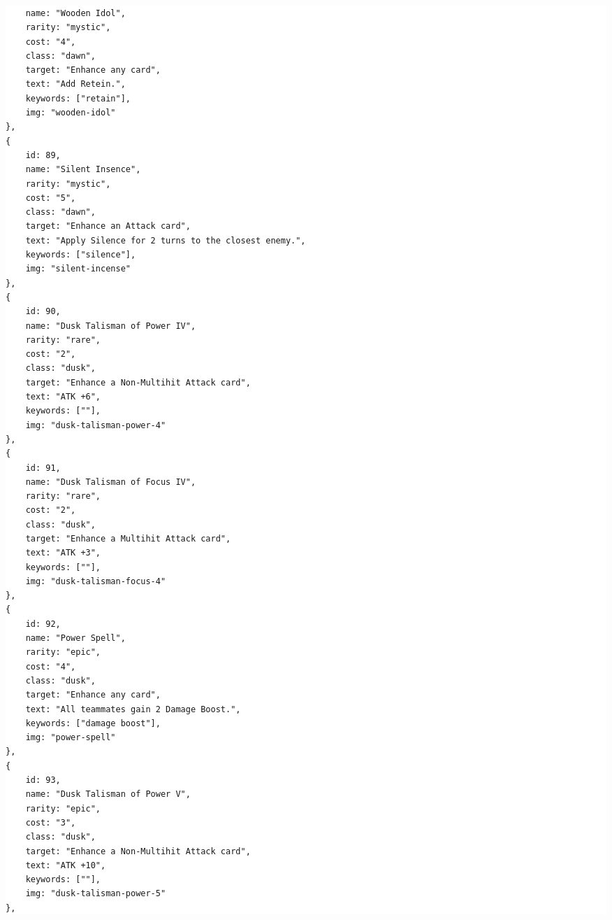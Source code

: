         name: "Wooden Idol",
        rarity: "mystic",
        cost: "4",
        class: "dawn",
        target: "Enhance any card",
        text: "Add Retein.",
        keywords: ["retain"],
        img: "wooden-idol"
    },
    {
        id: 89,
        name: "Silent Insence",
        rarity: "mystic",
        cost: "5",
        class: "dawn",
        target: "Enhance an Attack card",
        text: "Apply Silence for 2 turns to the closest enemy.",
        keywords: ["silence"],
        img: "silent-incense"
    },
    {
        id: 90,
        name: "Dusk Talisman of Power IV",
        rarity: "rare",
        cost: "2",
        class: "dusk",
        target: "Enhance a Non-Multihit Attack card",
        text: "ATK +6",
        keywords: [""],
        img: "dusk-talisman-power-4"
    },
    {
        id: 91,
        name: "Dusk Talisman of Focus IV",
        rarity: "rare",
        cost: "2",
        class: "dusk",
        target: "Enhance a Multihit Attack card",
        text: "ATK +3",
        keywords: [""],
        img: "dusk-talisman-focus-4"
    },
    {
        id: 92,
        name: "Power Spell",
        rarity: "epic",
        cost: "4",
        class: "dusk",
        target: "Enhance any card",
        text: "All teammates gain 2 Damage Boost.",
        keywords: ["damage boost"],
        img: "power-spell"
    },
    {
        id: 93,
        name: "Dusk Talisman of Power V",
        rarity: "epic",
        cost: "3",
        class: "dusk",
        target: "Enhance a Non-Multihit Attack card",
        text: "ATK +10",
        keywords: [""],
        img: "dusk-talisman-power-5"
    },